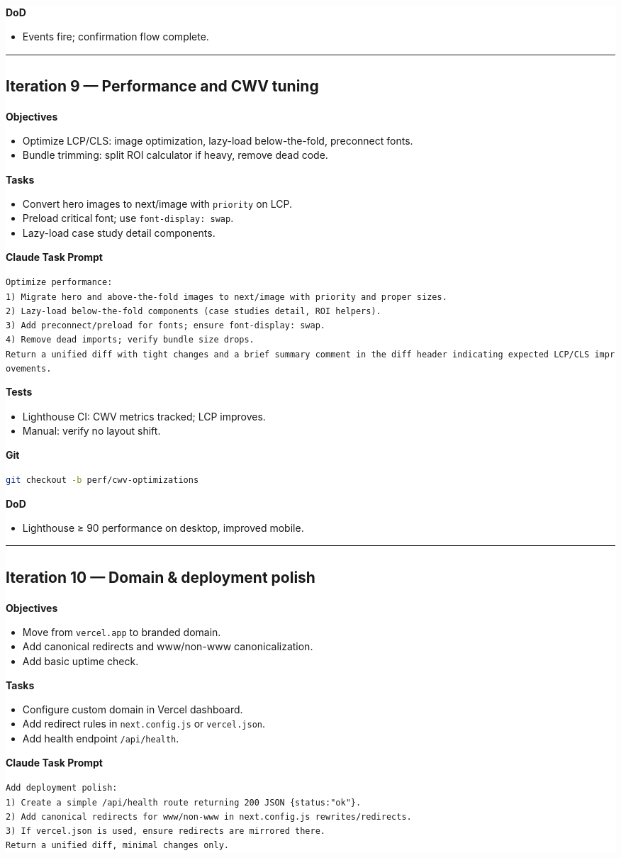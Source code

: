 **DoD**
- Events fire; confirmation flow complete.

---

## Iteration 9 — Performance and CWV tuning

**Objectives**
- Optimize LCP/CLS: image optimization, lazy-load below-the-fold, preconnect fonts.
- Bundle trimming: split ROI calculator if heavy, remove dead code.

**Tasks**
- Convert hero images to next/image with `priority` on LCP.
- Preload critical font; use `font-display: swap`.
- Lazy-load case study detail components.

**Claude Task Prompt**
```
Optimize performance:
1) Migrate hero and above-the-fold images to next/image with priority and proper sizes.
2) Lazy-load below-the-fold components (case studies detail, ROI helpers).
3) Add preconnect/preload for fonts; ensure font-display: swap.
4) Remove dead imports; verify bundle size drops.
Return a unified diff with tight changes and a brief summary comment in the diff header indicating expected LCP/CLS improvements.
```

**Tests**
- Lighthouse CI: CWV metrics tracked; LCP improves.
- Manual: verify no layout shift.

**Git**
```bash
git checkout -b perf/cwv-optimizations
```

**DoD**
- Lighthouse ≥ 90 performance on desktop, improved mobile.

---

## Iteration 10 — Domain & deployment polish

**Objectives**
- Move from `vercel.app` to branded domain.
- Add canonical redirects and www/non-www canonicalization.
- Add basic uptime check.

**Tasks**
- Configure custom domain in Vercel dashboard.
- Add redirect rules in `next.config.js` or `vercel.json`.
- Add health endpoint `/api/health`.

**Claude Task Prompt**
```
Add deployment polish:
1) Create a simple /api/health route returning 200 JSON {status:"ok"}.
2) Add canonical redirects for www/non-www in next.config.js rewrites/redirects.
3) If vercel.json is used, ensure redirects are mirrored there.
Return a unified diff, minimal changes only.
```
